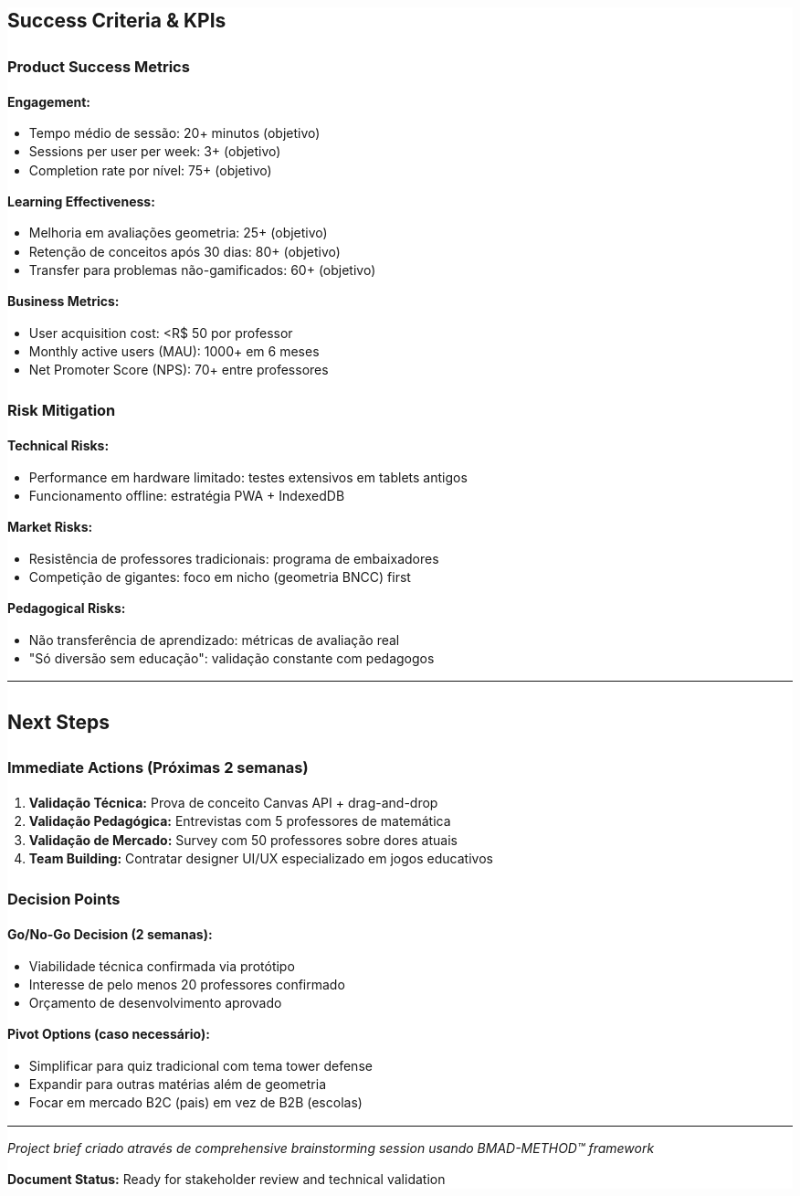 
## Success Criteria & KPIs

### Product Success Metrics
**Engagement:**
- Tempo médio de sessão: 20+ minutos (objetivo)
- Sessions per user per week: 3+ (objetivo)
- Completion rate por nível: 75+ (objetivo)

**Learning Effectiveness:**
- Melhoria em avaliações geometria: 25+ (objetivo)
- Retenção de conceitos após 30 dias: 80+ (objetivo)
- Transfer para problemas não-gamificados: 60+ (objetivo)

**Business Metrics:**
- User acquisition cost: <R$ 50 por professor
- Monthly active users (MAU): 1000+ em 6 meses
- Net Promoter Score (NPS): 70+ entre professores

### Risk Mitigation
**Technical Risks:**
- Performance em hardware limitado: testes extensivos em tablets antigos
- Funcionamento offline: estratégia PWA + IndexedDB

**Market Risks:**
- Resistência de professores tradicionais: programa de embaixadores
- Competição de gigantes: foco em nicho (geometria BNCC) first

**Pedagogical Risks:**
- Não transferência de aprendizado: métricas de avaliação real
- "Só diversão sem educação": validação constante com pedagogos

---

## Next Steps

### Immediate Actions (Próximas 2 semanas)
1. **Validação Técnica:** Prova de conceito Canvas API + drag-and-drop
2. **Validação Pedagógica:** Entrevistas com 5 professores de matemática
3. **Validação de Mercado:** Survey com 50 professores sobre dores atuais
4. **Team Building:** Contratar designer UI/UX especializado em jogos educativos

### Decision Points
**Go/No-Go Decision (2 semanas):**
- Viabilidade técnica confirmada via protótipo
- Interesse de pelo menos 20 professores confirmado
- Orçamento de desenvolvimento aprovado

**Pivot Options (caso necessário):**
- Simplificar para quiz tradicional com tema tower defense
- Expandir para outras matérias além de geometria
- Focar em mercado B2C (pais) em vez de B2B (escolas)

---

*Project brief criado através de comprehensive brainstorming session usando BMAD-METHOD™ framework*

**Document Status:** Ready for stakeholder review and technical validation